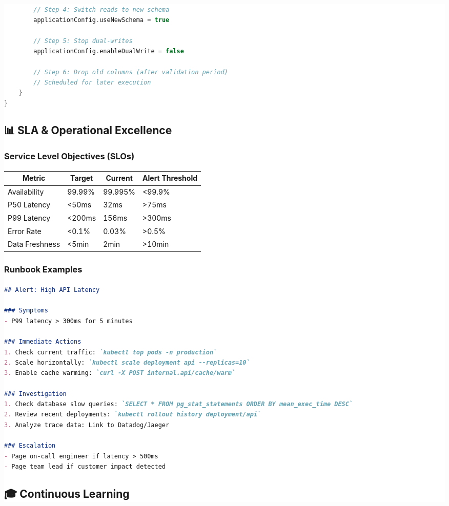 ```kotlin
        // Step 4: Switch reads to new schema
        applicationConfig.useNewSchema = true
        
        // Step 5: Stop dual-writes
        applicationConfig.enableDualWrite = false
        
        // Step 6: Drop old columns (after validation period)
        // Scheduled for later execution
    }
}
```

## 📊 SLA & Operational Excellence

### Service Level Objectives (SLOs)

| Metric | Target | Current | Alert Threshold |
|--------|--------|---------|-----------------|
| Availability | 99.99% | 99.995% | <99.9% |
| P50 Latency | <50ms | 32ms | >75ms |
| P99 Latency | <200ms | 156ms | >300ms |
| Error Rate | <0.1% | 0.03% | >0.5% |
| Data Freshness | <5min | 2min | >10min |

### Runbook Examples

```markdown
## Alert: High API Latency

### Symptoms
- P99 latency > 300ms for 5 minutes

### Immediate Actions
1. Check current traffic: `kubectl top pods -n production`
2. Scale horizontally: `kubectl scale deployment api --replicas=10`
3. Enable cache warming: `curl -X POST internal.api/cache/warm`

### Investigation
1. Check database slow queries: `SELECT * FROM pg_stat_statements ORDER BY mean_exec_time DESC`
2. Review recent deployments: `kubectl rollout history deployment/api`
3. Analyze trace data: Link to Datadog/Jaeger

### Escalation
- Page on-call engineer if latency > 500ms
- Page team lead if customer impact detected
```

## 🎓 Continuous Learning
